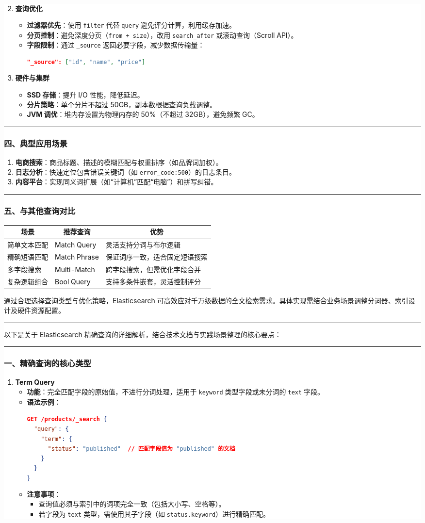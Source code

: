 2. **查询优化**
   - **过滤器优先**：使用 `filter` 代替 `query` 避免评分计算，利用缓存加速。
   - **分页控制**：避免深度分页（`from + size`），改用 `search_after` 或滚动查询（Scroll API）。
   - **字段限制**：通过 `_source` 返回必要字段，减少数据传输量：
     ```json
     "_source": ["id", "name", "price"]
     ```

3. **硬件与集群**
   - **SSD 存储**：提升 I/O 性能，降低延迟。
   - **分片策略**：单个分片不超过 50GB，副本数根据查询负载调整。
   - **JVM 调优**：堆内存设置为物理内存的 50%（不超过 32GB），避免频繁 GC。

---

### 四、典型应用场景
1. **电商搜索**：商品标题、描述的模糊匹配与权重排序（如品牌词加权）。
2. **日志分析**：快速定位包含错误关键词（如 `error_code:500`）的日志条目。
3. **内容平台**：实现同义词扩展（如“计算机”匹配“电脑”）和拼写纠错。

---

### 五、与其他查询对比
| **场景**               | **推荐查询**       | **优势**                          |
|------------------------|-------------------|-----------------------------------|
| 简单文本匹配            | Match Query       | 灵活支持分词与布尔逻辑               |
| 精确短语匹配            | Match Phrase      | 保证词序一致，适合固定短语搜索         |
| 多字段搜索              | Multi-Match       | 跨字段搜索，但需优化字段合并           |
| 复杂逻辑组合            | Bool Query        | 支持多条件嵌套，灵活控制评分           |

通过合理选择查询类型与优化策略，Elasticsearch 可高效应对千万级数据的全文检索需求。具体实现需结合业务场景调整分词器、索引设计及硬件资源配置。

---

以下是关于 Elasticsearch 精确查询的详细解析，结合技术文档与实践场景整理的核心要点：

---

### 一、精确查询的核心类型
1. **Term Query**
   - **功能**：完全匹配字段的原始值，不进行分词处理，适用于 `keyword` 类型字段或未分词的 `text` 字段。
   - **语法示例**：
     ```json
     GET /products/_search {
       "query": {
         "term": { 
           "status": "published"  // 匹配字段值为 "published" 的文档
         }
       }
     }
     ```
   - **注意事项**：
      - 查询值必须与索引中的词项完全一致（包括大小写、空格等）。
      - 若字段为 `text` 类型，需使用其子字段（如 `status.keyword`）进行精确匹配。
